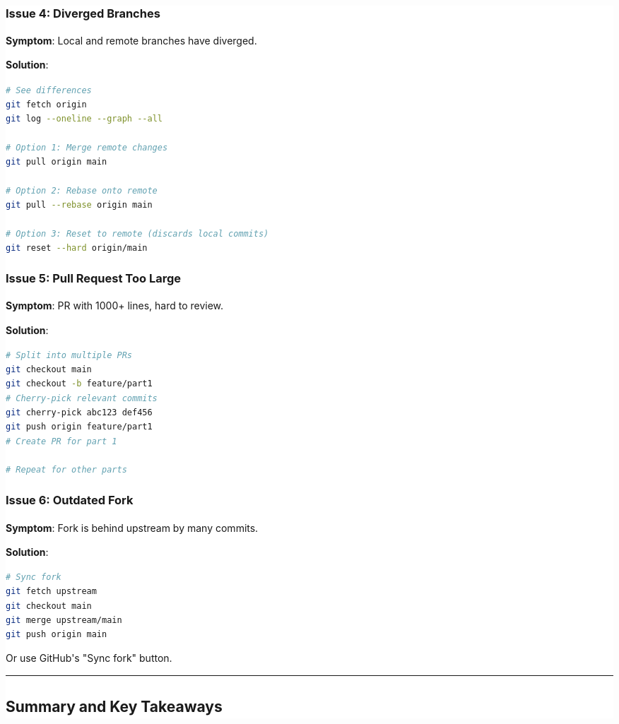 ### Issue 4: Diverged Branches

**Symptom**: Local and remote branches have diverged.

**Solution**:
```bash
# See differences
git fetch origin
git log --oneline --graph --all

# Option 1: Merge remote changes
git pull origin main

# Option 2: Rebase onto remote
git pull --rebase origin main

# Option 3: Reset to remote (discards local commits)
git reset --hard origin/main
```

### Issue 5: Pull Request Too Large

**Symptom**: PR with 1000+ lines, hard to review.

**Solution**:
```bash
# Split into multiple PRs
git checkout main
git checkout -b feature/part1
# Cherry-pick relevant commits
git cherry-pick abc123 def456
git push origin feature/part1
# Create PR for part 1

# Repeat for other parts
```

### Issue 6: Outdated Fork

**Symptom**: Fork is behind upstream by many commits.

**Solution**:
```bash
# Sync fork
git fetch upstream
git checkout main
git merge upstream/main
git push origin main
```

Or use GitHub's "Sync fork" button.

---

## Summary and Key Takeaways
